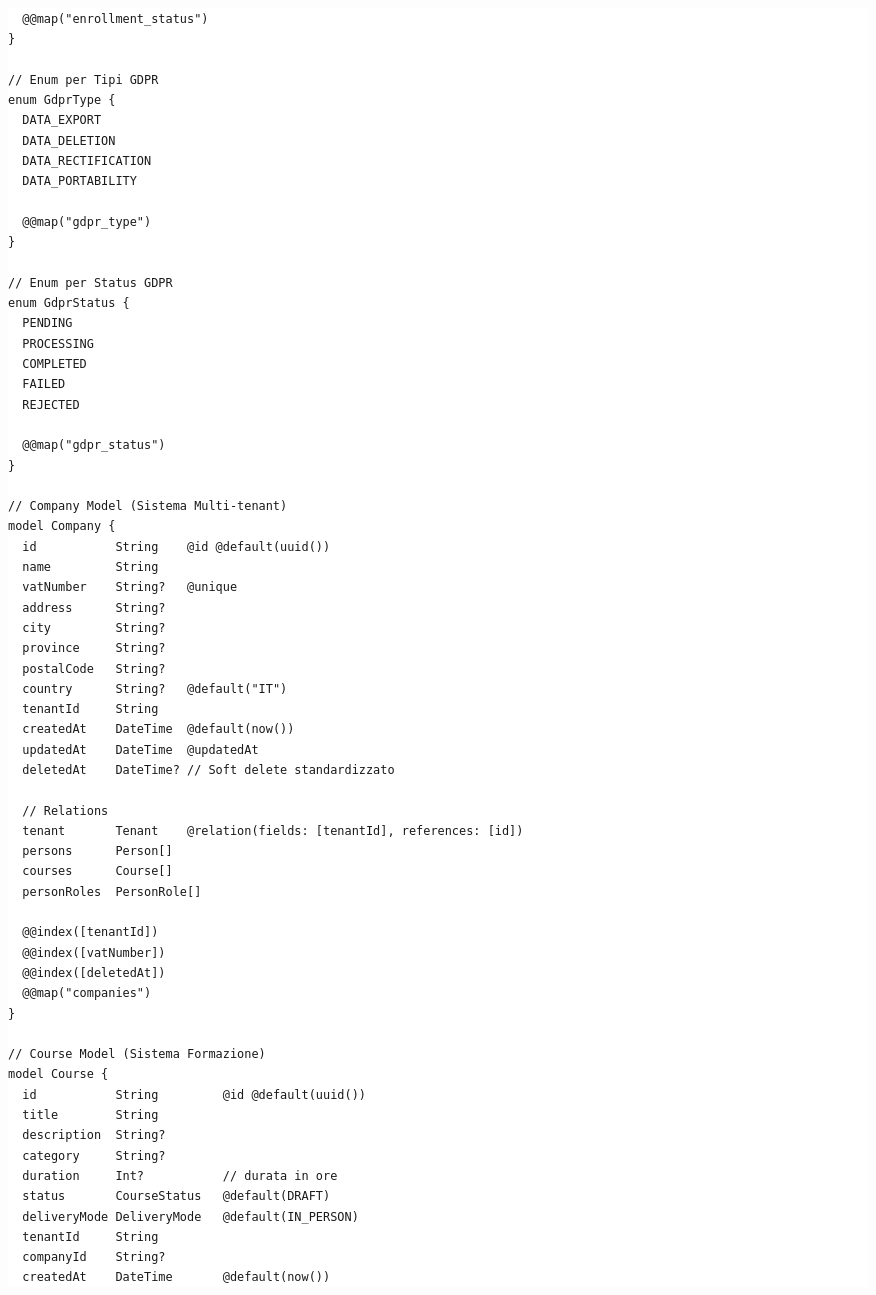 ```prisma
  @@map("enrollment_status")
}

// Enum per Tipi GDPR
enum GdprType {
  DATA_EXPORT
  DATA_DELETION
  DATA_RECTIFICATION
  DATA_PORTABILITY
  
  @@map("gdpr_type")
}

// Enum per Status GDPR
enum GdprStatus {
  PENDING
  PROCESSING
  COMPLETED
  FAILED
  REJECTED
  
  @@map("gdpr_status")
}

// Company Model (Sistema Multi-tenant)
model Company {
  id           String    @id @default(uuid())
  name         String
  vatNumber    String?   @unique
  address      String?
  city         String?
  province     String?
  postalCode   String?
  country      String?   @default("IT")
  tenantId     String
  createdAt    DateTime  @default(now())
  updatedAt    DateTime  @updatedAt
  deletedAt    DateTime? // Soft delete standardizzato
  
  // Relations
  tenant       Tenant    @relation(fields: [tenantId], references: [id])
  persons      Person[]
  courses      Course[]
  personRoles  PersonRole[]
  
  @@index([tenantId])
  @@index([vatNumber])
  @@index([deletedAt])
  @@map("companies")
}

// Course Model (Sistema Formazione)
model Course {
  id           String         @id @default(uuid())
  title        String
  description  String?
  category     String?
  duration     Int?           // durata in ore
  status       CourseStatus   @default(DRAFT)
  deliveryMode DeliveryMode   @default(IN_PERSON)
  tenantId     String
  companyId    String?
  createdAt    DateTime       @default(now())
```